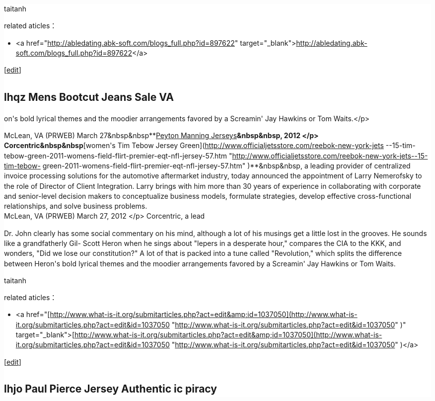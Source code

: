 taitanh

related aticles：

  * &lt;a href="<http://abledating.abk-soft.com/blogs_full.php?id=897622>" target="_blank"&gt;<http://abledating.abk-soft.com/blogs_full.php?id=897622>&lt;/a&gt;

[[edit](/index.php?title=User:Tait14f48b&action=edit&section=41 "Edit section:
lhqz Mens Bootcut Jeans Sale  VA" )]

##  lhqz Mens Bootcut Jeans Sale VA

on's bold lyrical themes and the moodier arrangements favored by a Screamin'
Jay Hawkins or Tom Waits.&lt;/p&gt;

  

  
McLean, VA (PRWEB) March 27&amp;nbsp&amp;nbsp**[Peyton Manning
Jerseys](http://www.nflbroncosstore.com/authentic-peyton-manning-jersey/
"http://www.nflbroncosstore.com/authentic-peyton-manning-jersey/"
)**&amp;nbsp&amp;nbsp, 2012 &lt;/p&gt; Corcentric&amp;nbsp&amp;nbsp**[women's
Tim Tebow Jersey Green](http://www.officialjetsstore.com/reebok-new-york-jets
--15-tim-tebow-green-2011-womens-field-flirt-premier-eqt-nfl-jersey-57.htm
"http://www.officialjetsstore.com/reebok-new-york-jets--15-tim-tebow-
green-2011-womens-field-flirt-premier-eqt-nfl-jersey-57.htm"
)**&amp;nbsp&amp;nbsp, a leading provider of centralized invoice processing
solutions for the automotive aftermarket industry, today announced the
appointment of Larry Nemerofsky to the role of Director of Client Integration.
Larry brings with him more than 30 years of experience in collaborating with
corporate and senior-level decision makers to conceptualize business models,
formulate strategies, develop effective cross-functional relationships, and
solve business problems.  
McLean, VA (PRWEB) March 27, 2012 &lt;/p&gt; Corcentric, a lead

Dr. John clearly has some social commentary on his mind, although a lot of his
musings get a little lost in the grooves. He sounds like a grandfatherly Gil-
Scott Heron when he sings about "lepers in a desperate hour," compares the CIA
to the KKK, and wonders, "Did we lose our constitution?" A lot of that is
packed into a tune called "Revolution," which splits the difference between
Heron's bold lyrical themes and the moodier arrangements favored by a
Screamin' Jay Hawkins or Tom Waits.

taitanh

related aticles：

  * &lt;a href="[http://www.what-is-it.org/submitarticles.php?act=edit&amp;id=1037050](http://www.what-is-it.org/submitarticles.php?act=edit&id=1037050 "http://www.what-is-it.org/submitarticles.php?act=edit&id=1037050" )" target="_blank"&gt;[http://www.what-is-it.org/submitarticles.php?act=edit&amp;id=1037050](http://www.what-is-it.org/submitarticles.php?act=edit&id=1037050 "http://www.what-is-it.org/submitarticles.php?act=edit&id=1037050" )&lt;/a&gt;

[[edit](/index.php?title=User:Tait14f48b&action=edit&section=42 "Edit section:
lhjo Paul Pierce Jersey Authentic ic piracy" )]

##  lhjo Paul Pierce Jersey Authentic ic piracy
